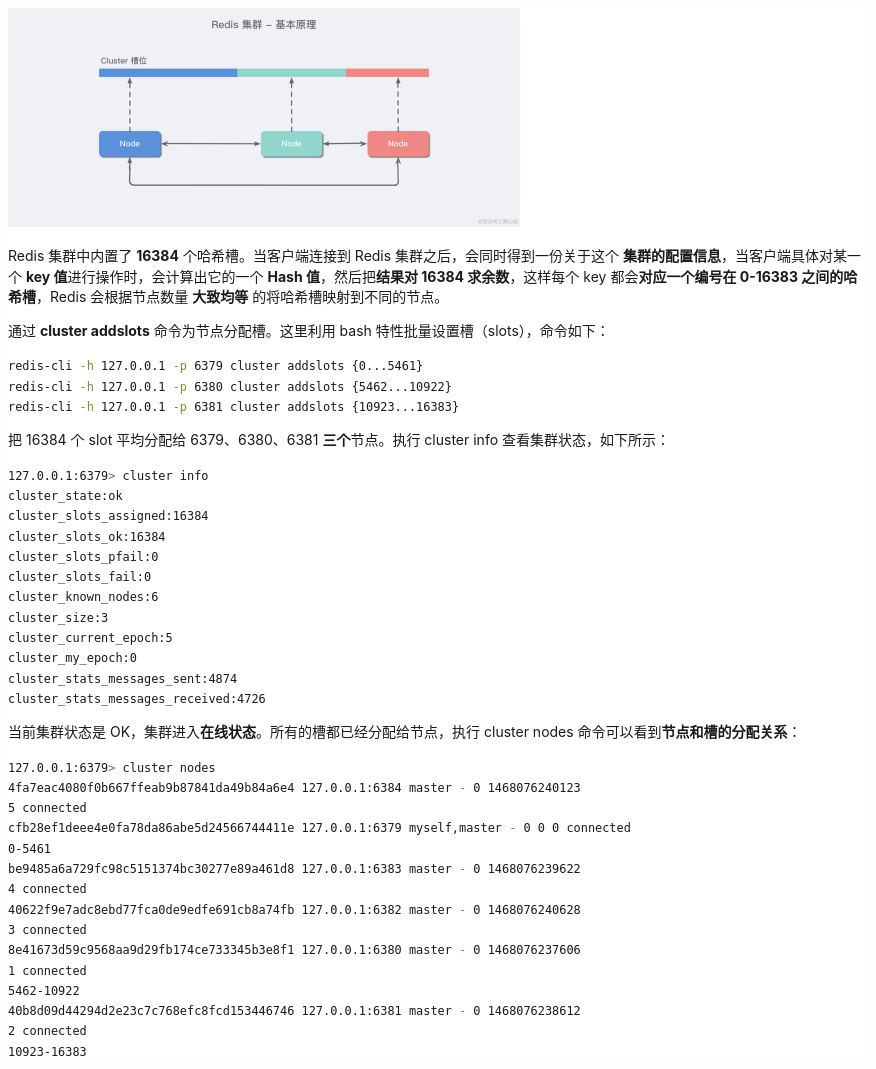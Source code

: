 <img src="assets/image-20200527211438246.png" alt="image-20200527211438246" style="zoom: 50%;" />

Redis 集群中内置了 **16384** 个哈希槽。当客户端连接到 Redis 集群之后，会同时得到一份关于这个 **集群的配置信息**，当客户端具体对某一个 **key 值**进行操作时，会计算出它的一个 **Hash 值**，然后把**结果对 16384  求余数**，这样每个 key 都会**对应一个编号在 0-16383 之间的哈希槽**，Redis 会根据节点数量 **大致均等** 的将哈希槽映射到不同的节点。 

通过 **cluster addslots** 命令为节点分配槽。这里利用 bash 特性批量设置槽（slots），命令如下：

```bash
redis-cli -h 127.0.0.1 -p 6379 cluster addslots {0...5461}
redis-cli -h 127.0.0.1 -p 6380 cluster addslots {5462...10922}
redis-cli -h 127.0.0.1 -p 6381 cluster addslots {10923...16383}
```

把 16384 个 slot 平均分配给 6379、6380、6381 **三个**节点。执行 cluster info 查看集群状态，如下所示：

```bash
127.0.0.1:6379> cluster info
cluster_state:ok
cluster_slots_assigned:16384
cluster_slots_ok:16384
cluster_slots_pfail:0
cluster_slots_fail:0
cluster_known_nodes:6
cluster_size:3
cluster_current_epoch:5
cluster_my_epoch:0
cluster_stats_messages_sent:4874
cluster_stats_messages_received:4726
```

当前集群状态是 OK，集群进入**在线状态**。所有的槽都已经分配给节点，执行 cluster nodes 命令可以看到**节点和槽的分配关系**：

```bash
127.0.0.1:6379> cluster nodes
4fa7eac4080f0b667ffeab9b87841da49b84a6e4 127.0.0.1:6384 master - 0 1468076240123
5 connected
cfb28ef1deee4e0fa78da86abe5d24566744411e 127.0.0.1:6379 myself,master - 0 0 0 connected
0-5461
be9485a6a729fc98c5151374bc30277e89a461d8 127.0.0.1:6383 master - 0 1468076239622
4 connected
40622f9e7adc8ebd77fca0de9edfe691cb8a74fb 127.0.0.1:6382 master - 0 1468076240628
3 connected
8e41673d59c9568aa9d29fb174ce733345b3e8f1 127.0.0.1:6380 master - 0 1468076237606
1 connected
5462-10922
40b8d09d44294d2e23c7c768efc8fcd153446746 127.0.0.1:6381 master - 0 1468076238612
2 connected
10923-16383
```